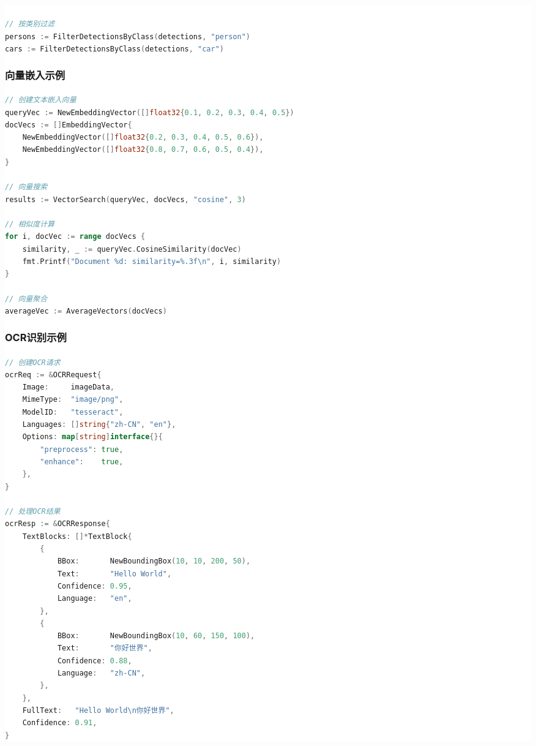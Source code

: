 ```go

// 按类别过滤
persons := FilterDetectionsByClass(detections, "person")
cars := FilterDetectionsByClass(detections, "car")
```

### 向量嵌入示例

```go
// 创建文本嵌入向量
queryVec := NewEmbeddingVector([]float32{0.1, 0.2, 0.3, 0.4, 0.5})
docVecs := []EmbeddingVector{
    NewEmbeddingVector([]float32{0.2, 0.3, 0.4, 0.5, 0.6}),
    NewEmbeddingVector([]float32{0.8, 0.7, 0.6, 0.5, 0.4}),
}

// 向量搜索
results := VectorSearch(queryVec, docVecs, "cosine", 3)

// 相似度计算
for i, docVec := range docVecs {
    similarity, _ := queryVec.CosineSimilarity(docVec)
    fmt.Printf("Document %d: similarity=%.3f\n", i, similarity)
}

// 向量聚合
averageVec := AverageVectors(docVecs)
```

### OCR识别示例

```go
// 创建OCR请求
ocrReq := &OCRRequest{
    Image:     imageData,
    MimeType:  "image/png",
    ModelID:   "tesseract",
    Languages: []string{"zh-CN", "en"},
    Options: map[string]interface{}{
        "preprocess": true,
        "enhance":    true,
    },
}

// 处理OCR结果
ocrResp := &OCRResponse{
    TextBlocks: []*TextBlock{
        {
            BBox:       NewBoundingBox(10, 10, 200, 50),
            Text:       "Hello World",
            Confidence: 0.95,
            Language:   "en",
        },
        {
            BBox:       NewBoundingBox(10, 60, 150, 100),
            Text:       "你好世界",
            Confidence: 0.88,
            Language:   "zh-CN",
        },
    },
    FullText:   "Hello World\n你好世界",
    Confidence: 0.91,
}

```